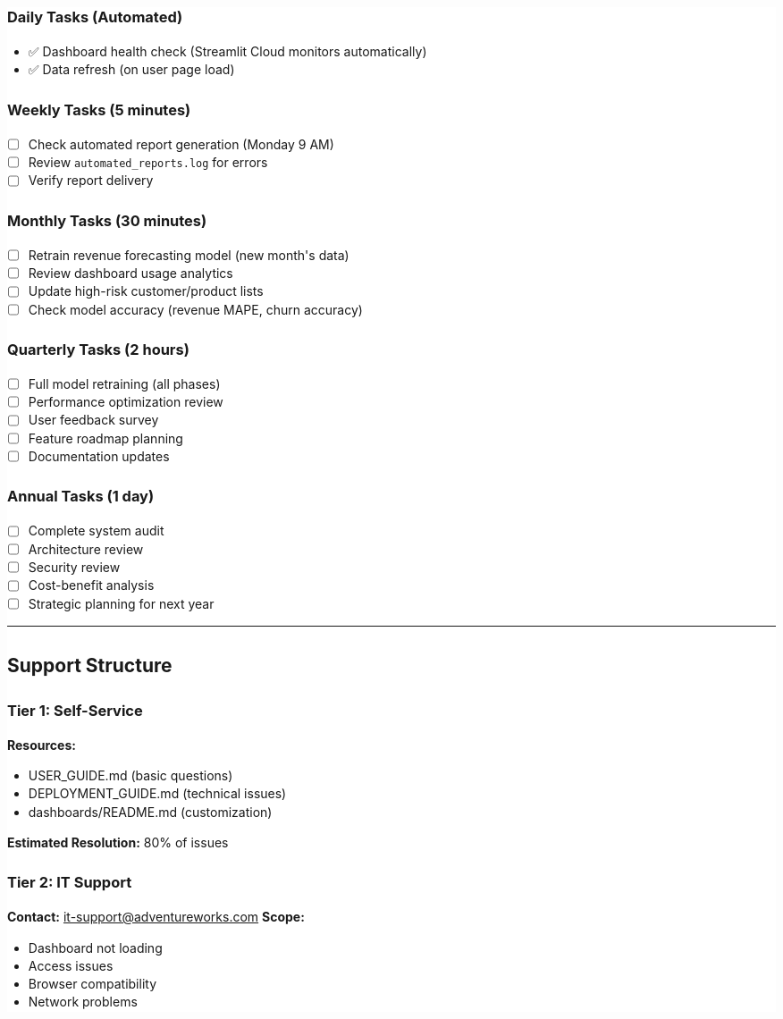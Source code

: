 ### Daily Tasks (Automated)

- ✅ Dashboard health check (Streamlit Cloud monitors automatically)
- ✅ Data refresh (on user page load)

### Weekly Tasks (5 minutes)

- [ ] Check automated report generation (Monday 9 AM)
- [ ] Review `automated_reports.log` for errors
- [ ] Verify report delivery

### Monthly Tasks (30 minutes)

- [ ] Retrain revenue forecasting model (new month's data)
- [ ] Review dashboard usage analytics
- [ ] Update high-risk customer/product lists
- [ ] Check model accuracy (revenue MAPE, churn accuracy)

### Quarterly Tasks (2 hours)

- [ ] Full model retraining (all phases)
- [ ] Performance optimization review
- [ ] User feedback survey
- [ ] Feature roadmap planning
- [ ] Documentation updates

### Annual Tasks (1 day)

- [ ] Complete system audit
- [ ] Architecture review
- [ ] Security review
- [ ] Cost-benefit analysis
- [ ] Strategic planning for next year

---

## Support Structure

### Tier 1: Self-Service

**Resources:**
- USER_GUIDE.md (basic questions)
- DEPLOYMENT_GUIDE.md (technical issues)
- dashboards/README.md (customization)

**Estimated Resolution:** 80% of issues

### Tier 2: IT Support

**Contact:** it-support@adventureworks.com
**Scope:**
- Dashboard not loading
- Access issues
- Browser compatibility
- Network problems
